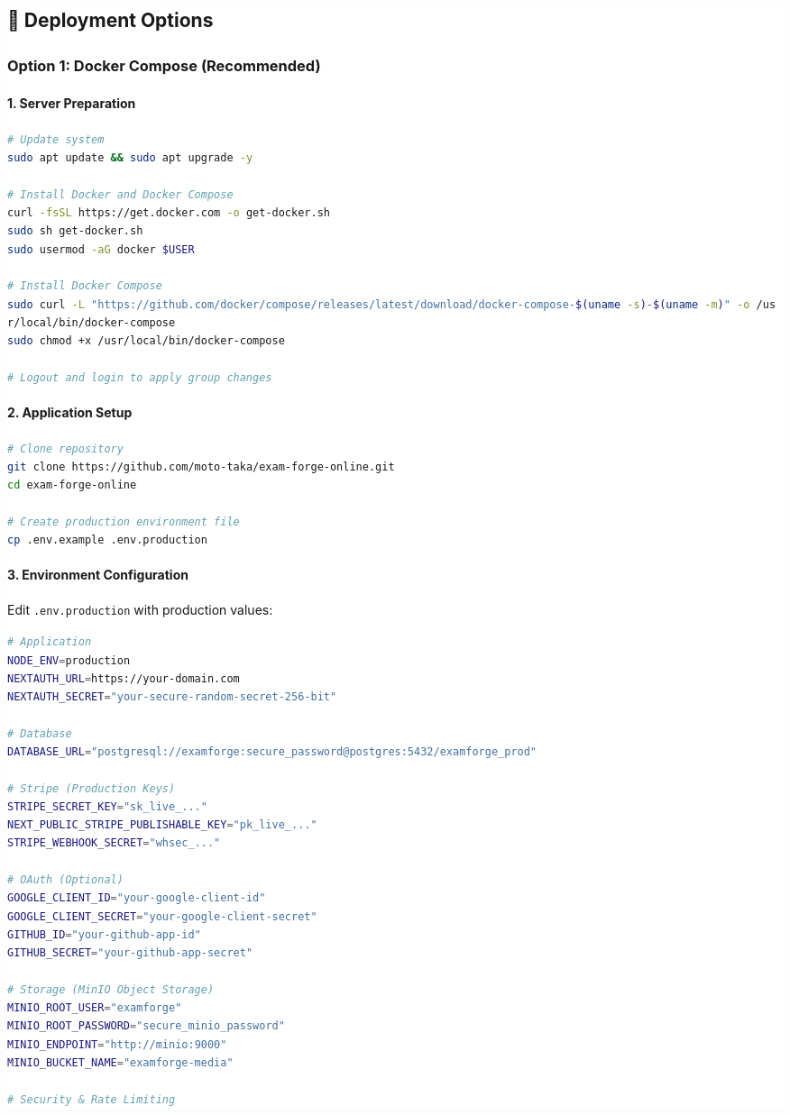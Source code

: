 
## 🚀 Deployment Options

### Option 1: Docker Compose (Recommended)

#### 1. Server Preparation

```bash
# Update system
sudo apt update && sudo apt upgrade -y

# Install Docker and Docker Compose
curl -fsSL https://get.docker.com -o get-docker.sh
sudo sh get-docker.sh
sudo usermod -aG docker $USER

# Install Docker Compose
sudo curl -L "https://github.com/docker/compose/releases/latest/download/docker-compose-$(uname -s)-$(uname -m)" -o /usr/local/bin/docker-compose
sudo chmod +x /usr/local/bin/docker-compose

# Logout and login to apply group changes
```

#### 2. Application Setup

```bash
# Clone repository
git clone https://github.com/moto-taka/exam-forge-online.git
cd exam-forge-online

# Create production environment file
cp .env.example .env.production
```

#### 3. Environment Configuration

Edit `.env.production` with production values:

```bash
# Application
NODE_ENV=production
NEXTAUTH_URL=https://your-domain.com
NEXTAUTH_SECRET="your-secure-random-secret-256-bit"

# Database
DATABASE_URL="postgresql://examforge:secure_password@postgres:5432/examforge_prod"

# Stripe (Production Keys)
STRIPE_SECRET_KEY="sk_live_..."
NEXT_PUBLIC_STRIPE_PUBLISHABLE_KEY="pk_live_..."
STRIPE_WEBHOOK_SECRET="whsec_..."

# OAuth (Optional)
GOOGLE_CLIENT_ID="your-google-client-id"
GOOGLE_CLIENT_SECRET="your-google-client-secret"
GITHUB_ID="your-github-app-id"
GITHUB_SECRET="your-github-app-secret"

# Storage (MinIO Object Storage)
MINIO_ROOT_USER="examforge"
MINIO_ROOT_PASSWORD="secure_minio_password"
MINIO_ENDPOINT="http://minio:9000"
MINIO_BUCKET_NAME="examforge-media"

# Security & Rate Limiting
```